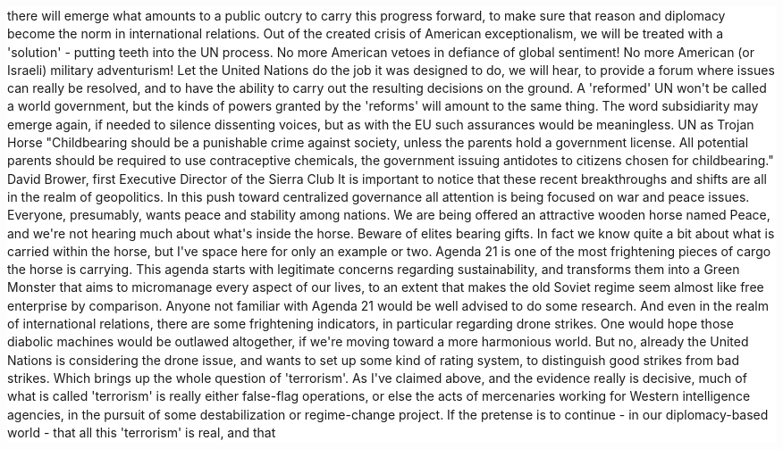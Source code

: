 there will emerge what amounts to a public outcry to carry this progress
forward, to make sure that reason and diplomacy become the norm in
international relations.
Out of the created crisis of American
exceptionalism, we will be treated with a 'solution' - putting teeth
into the UN process. No more American vetoes in defiance of global
sentiment! No more American (or Israeli) military adventurism!
Let
the
United Nations do the job it was designed to do, we will hear, to provide a forum
where issues can really be resolved, and to have the ability to carry
out the resulting decisions on the ground. A 'reformed' UN won't be
called a world government, but the kinds of powers granted by the 'reforms' will amount to the same thing.
The word subsidiarity may
emerge again, if needed to silence dissenting voices, but as with the EU
such assurances would be meaningless.
UN as Trojan Horse
"Childbearing should be a punishable
crime against society,
unless the parents hold a government license.
All potential parents should be required to use contraceptive
chemicals,
the government issuing antidotes to citizens chosen for
childbearing."
David Brower, first Executive Director of the Sierra
Club
It is important to notice that these recent
breakthroughs and shifts are all in the realm of geopolitics.
In this
push toward centralized governance all attention is being focused on war
and peace issues. Everyone, presumably, wants peace and stability among
nations. We are being offered an attractive wooden horse named Peace,
and we're not hearing much about what's inside the horse.
Beware of
elites bearing gifts.
In fact we know quite a bit about what is
carried within the horse, but I've space here for only an example or
two.
Agenda 21 is one of the most frightening pieces of cargo the horse is
carrying.
This agenda starts with legitimate concerns regarding
sustainability, and transforms them into a Green Monster that aims to
micromanage every aspect of our lives, to an extent that makes the old
Soviet regime seem almost like free enterprise by comparison.
Anyone not
familiar with Agenda 21 would be well advised
to do some research.
And even in the realm of international
relations, there are some frightening indicators, in particular
regarding drone strikes. One would hope those diabolic machines would be
outlawed altogether, if we're moving toward a more harmonious world.
But
no, already the United Nations is considering the drone issue, and wants to set up
some kind of rating system, to distinguish good strikes from bad
strikes.
Which brings up the whole question of
'terrorism'. As I've claimed above, and the evidence really is decisive,
much of what is called 'terrorism' is really either false-flag
operations, or else the acts of mercenaries working for Western
intelligence agencies, in the pursuit of some destabilization or
regime-change project.
If the pretense is to continue - in our
diplomacy-based world - that all this 'terrorism' is real, and that